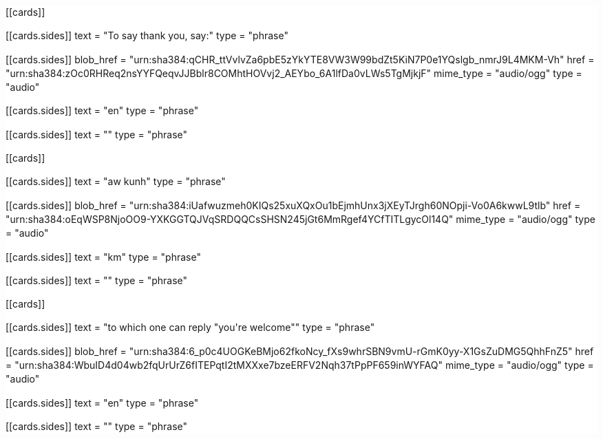 [[cards]]

[[cards.sides]]
text = "To say thank you, say:"
type = "phrase"

[[cards.sides]]
blob_href = "urn:sha384:qCHR_ttVvlvZa6pbE5zYkYTE8VW3W99bdZt5KiN7P0e1YQslgb_nmrJ9L4MKM-Vh"
href = "urn:sha384:zOc0RHReq2nsYYFQeqvJJBblr8COMhtHOVvj2_AEYbo_6A1lfDa0vLWs5TgMjkjF"
mime_type = "audio/ogg"
type = "audio"

[[cards.sides]]
text = "en"
type = "phrase"

[[cards.sides]]
text = ""
type = "phrase"

[[cards]]

[[cards.sides]]
text = "aw kunh"
type = "phrase"

[[cards.sides]]
blob_href = "urn:sha384:iUafwuzmeh0KIQs25xuXQxOu1bEjmhUnx3jXEyTJrgh60NOpji-Vo0A6kwwL9tlb"
href = "urn:sha384:oEqWSP8NjoOO9-YXKGGTQJVqSRDQQCsSHSN245jGt6MmRgef4YCfTITLgycOl14Q"
mime_type = "audio/ogg"
type = "audio"

[[cards.sides]]
text = "km"
type = "phrase"

[[cards.sides]]
text = ""
type = "phrase"

[[cards]]

[[cards.sides]]
text = "to which one can reply \"you're welcome\""
type = "phrase"

[[cards.sides]]
blob_href = "urn:sha384:6_p0c4UOGKeBMjo62fkoNcy_fXs9whrSBN9vmU-rGmK0yy-X1GsZuDMG5QhhFnZ5"
href = "urn:sha384:WbuID4d04wb2fqUrUrZ6fITEPqtI2tMXXxe7bzeERFV2Nqh37tPpPF659inWYFAQ"
mime_type = "audio/ogg"
type = "audio"

[[cards.sides]]
text = "en"
type = "phrase"

[[cards.sides]]
text = ""
type = "phrase"
